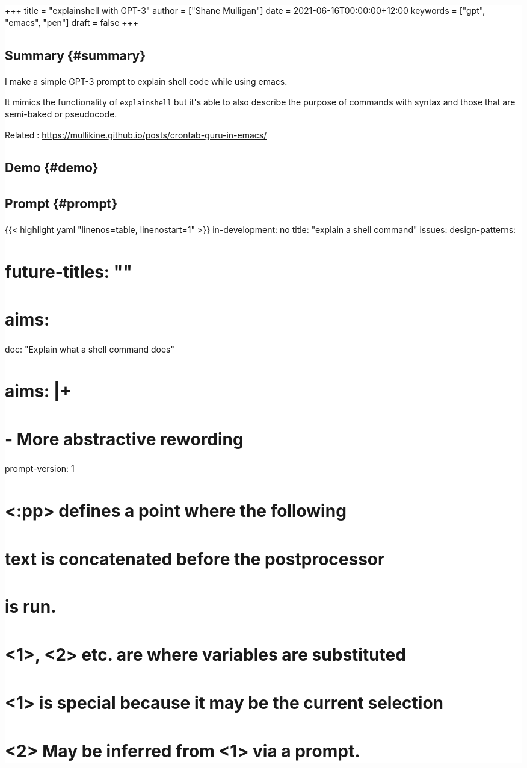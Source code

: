 +++
title = "explainshell with GPT-3"
author = ["Shane Mulligan"]
date = 2021-06-16T00:00:00+12:00
keywords = ["gpt", "emacs", "pen"]
draft = false
+++

## Summary {#summary}

I make a simple GPT-3 prompt to explain shell
code while using emacs.

It mimics the functionality of `explainshell`
but it's able to also describe the purpose of
commands with syntax and those that are semi-baked or
pseudocode.

Related
: <https://mullikine.github.io/posts/crontab-guru-in-emacs/>


## Demo {#demo}




<script src="https://asciinema.org/a/YoWeRJC6W1PhoZuyrtFUQ39sB.js" id="asciicast-YoWeRJC6W1PhoZuyrtFUQ39sB" async></script>


## Prompt {#prompt}

{{< highlight yaml "linenos=table, linenostart=1" >}}
in-development: no
title: "explain a shell command"
issues:
design-patterns:
# future-titles: ""
# aims:
doc: "Explain what a shell command does"
# aims: |+
# - More abstractive rewording
prompt-version: 1
# <:pp> defines a point where the following
# text is concatenated before the postprocessor
# is run.
# <1>, <2> etc. are where variables are substituted
# <1> is special because it may be the current selection
# <2> May be inferred from <1> via a prompt.